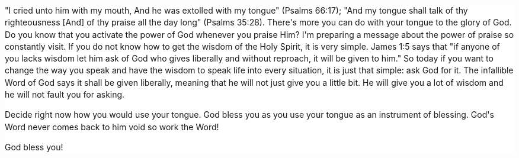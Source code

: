 "I cried unto him with my mouth, And he was extolled with my tongue" (Psalms 66:17); "And my tongue shall talk of thy righteousness \[And\] of thy praise all the day long" (Psalms 35:28). There's more you can do with your tongue to the glory of God. Do you know that you activate the power of God whenever you praise Him? I'm preparing a message about the power of praise so constantly visit. If you do not know how to get the wisdom of the Holy Spirit, it is very simple. James 1:5 says that "if anyone of you lacks wisdom let him ask of God who gives liberally and without reproach, it will be given to him." So today if you want to change the way you speak and have the wisdom to speak life into every situation, it is just that simple: ask God for it. The infallible Word of God says it shall be given liberally, meaning that he will not just give you a little bit. He will give you a lot of wisdom and he will not fault you for asking.

Decide right now how you would use your tongue. God bless you as you use your tongue as an instrument of blessing. God's Word never comes back to him void so work the Word!

God bless you!
